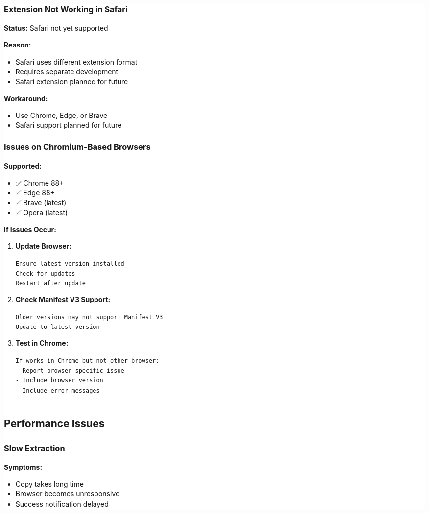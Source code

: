 ### Extension Not Working in Safari

**Status:** Safari not yet supported

**Reason:**
- Safari uses different extension format
- Requires separate development
- Safari extension planned for future

**Workaround:**
- Use Chrome, Edge, or Brave
- Safari support planned for future

### Issues on Chromium-Based Browsers

**Supported:**
- ✅ Chrome 88+
- ✅ Edge 88+
- ✅ Brave (latest)
- ✅ Opera (latest)

**If Issues Occur:**

1. **Update Browser:**
   ```
   Ensure latest version installed
   Check for updates
   Restart after update
   ```

2. **Check Manifest V3 Support:**
   ```
   Older versions may not support Manifest V3
   Update to latest version
   ```

3. **Test in Chrome:**
   ```
   If works in Chrome but not other browser:
   - Report browser-specific issue
   - Include browser version
   - Include error messages
   ```

---

## Performance Issues

### Slow Extraction

**Symptoms:**
- Copy takes long time
- Browser becomes unresponsive
- Success notification delayed
